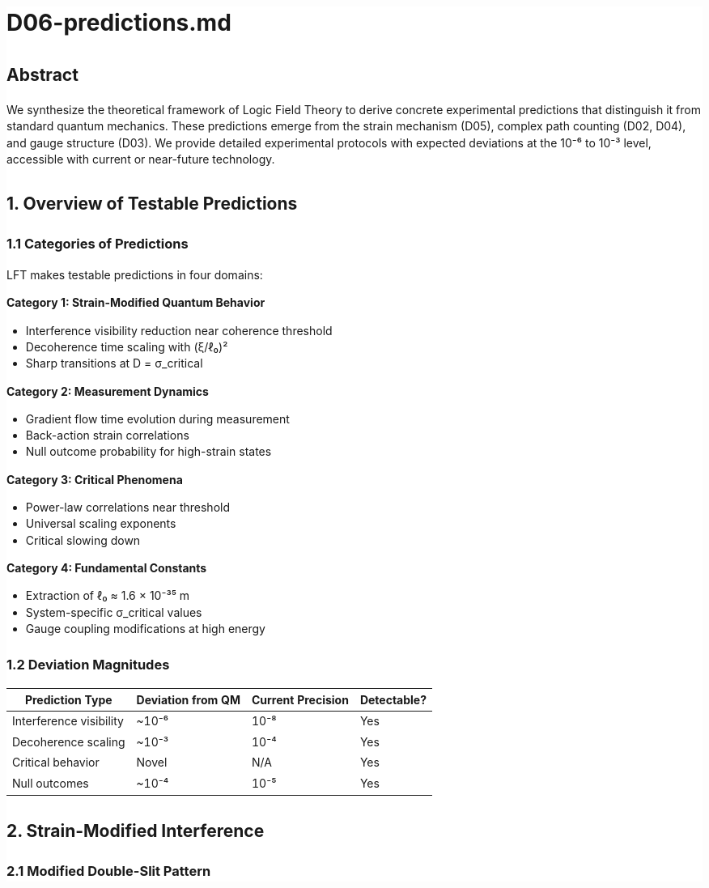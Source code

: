 # D06-predictions.md

## Abstract

We synthesize the theoretical framework of Logic Field Theory to derive concrete experimental predictions that distinguish it from standard quantum mechanics. These predictions emerge from the strain mechanism (D05), complex path counting (D02, D04), and gauge structure (D03). We provide detailed experimental protocols with expected deviations at the 10⁻⁶ to 10⁻³ level, accessible with current or near-future technology.

## 1. Overview of Testable Predictions

### 1.1 Categories of Predictions

LFT makes testable predictions in four domains:

**Category 1: Strain-Modified Quantum Behavior**
- Interference visibility reduction near coherence threshold
- Decoherence time scaling with (ξ/ℓ₀)²
- Sharp transitions at D = σ_critical

**Category 2: Measurement Dynamics**
- Gradient flow time evolution during measurement
- Back-action strain correlations
- Null outcome probability for high-strain states

**Category 3: Critical Phenomena**
- Power-law correlations near threshold
- Universal scaling exponents
- Critical slowing down

**Category 4: Fundamental Constants**
- Extraction of ℓ₀ ≈ 1.6 × 10⁻³⁵ m
- System-specific σ_critical values
- Gauge coupling modifications at high energy

### 1.2 Deviation Magnitudes

| Prediction Type | Deviation from QM | Current Precision | Detectable? |
|-----------------|-------------------|-------------------|-------------|
| Interference visibility | ~10⁻⁶ | 10⁻⁸ | Yes |
| Decoherence scaling | ~10⁻³ | 10⁻⁴ | Yes |
| Critical behavior | Novel | N/A | Yes |
| Null outcomes | ~10⁻⁴ | 10⁻⁵ | Yes |

## 2. Strain-Modified Interference

### 2.1 Modified Double-Slit Pattern
